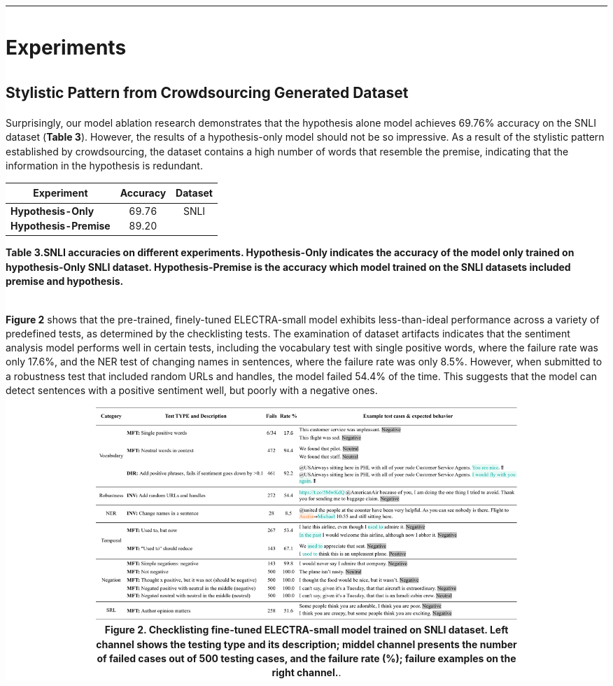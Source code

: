 ***

# Experiments

## Stylistic Pattern from Crowdsourcing Generated Dataset


Surprisingly, our model ablation research demonstrates that the hypothesis alone model achieves 69.76\% accuracy on the SNLI dataset (**Table 3**). However, the results of a hypothesis-only model should not be so impressive. As a result of the stylistic pattern established by crowdsourcing, the dataset contains a high number of words that resemble the premise, indicating that the information in the hypothesis is redundant.

|  Experiment       |  Accuracy          |  Dataset |
| -------|:-----:| :-----:|
| **Hypothesis-Only** <br>**Hypothesis-Premise**     |     69.76 <br>89.20   | SNLI |

<figcaption>
  <strong> Table 3.SNLI accuracies on different experiments. Hypothesis-Only indicates the accuracy of the model only trained on hypothesis-Only SNLI dataset. Hypothesis-Premise is the accuracy which model trained on the SNLI datasets included premise and hypothesis. </strong>
</figcaption>

<br>

**Figure 2** shows that the pre-trained, finely-tuned ELECTRA-small model exhibits less-than-ideal performance across a variety of predefined tests, as determined by the checklisting tests. The examination of dataset artifacts indicates that the sentiment analysis model performs well in certain tests, including the vocabulary test with single positive words, where the failure rate was only 17.6%, and the NER test of changing names in sentences, where the failure rate was only 8.5%. However, when submitted to a robustness test that included random URLs and handles, the model failed 54.4% of the time. This suggests that the model can detect sentences with a positive sentiment well, but poorly with a negative ones.

<div class="l-screen-inset">
<center>
  <figure style="max-width:70%" >
    <img src='/assets/projects/artifacts/table.png' />
    <figcaption>
      <strong> Figure 2. Checklisting fine-tuned ELECTRA-small model trained on SNLI dataset. Left channel shows the testing type and its description; middel channel presents the number of failed cases out of 500 testing cases, and the failure rate (%); failure examples on the right channel.</strong>.